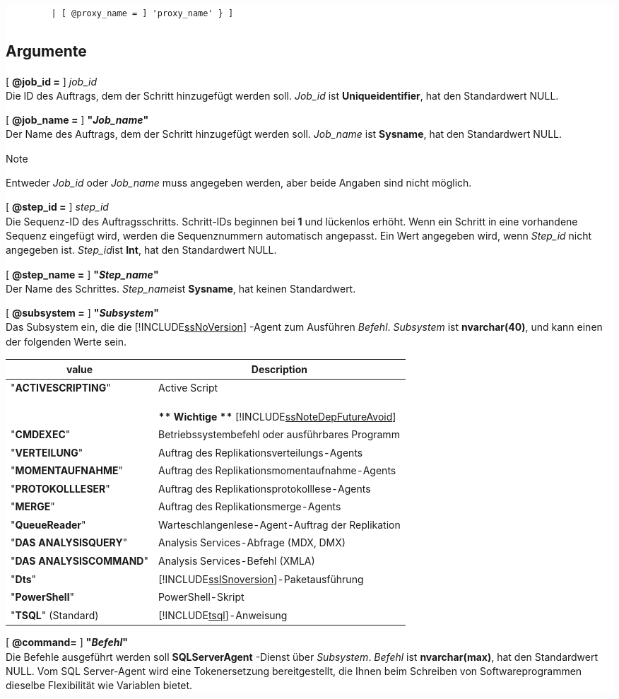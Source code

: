 ```  
         | [ @proxy_name = ] 'proxy_name' } ]  
```  
  
## <a name="arguments"></a>Argumente  
 [ **@job_id =** ] *job_id*  
 Die ID des Auftrags, dem der Schritt hinzugefügt werden soll. *Job_id* ist **Uniqueidentifier**, hat den Standardwert NULL.  
  
 [  **@job_name =** ] **"***Job_name***"**  
 Der Name des Auftrags, dem der Schritt hinzugefügt werden soll. *Job_name* ist **Sysname**, hat den Standardwert NULL.  
  
> [!NOTE]  
>  Entweder *Job_id* oder *Job_name* muss angegeben werden, aber beide Angaben sind nicht möglich.  
  
 [ **@step_id =** ] *step_id*  
 Die Sequenz-ID des Auftragsschritts. Schritt-IDs beginnen bei **1** und lückenlos erhöht. Wenn ein Schritt in eine vorhandene Sequenz eingefügt wird, werden die Sequenznummern automatisch angepasst. Ein Wert angegeben wird, wenn *Step_id* nicht angegeben ist. *Step_id*ist **Int**, hat den Standardwert NULL.  
  
 [  **@step_name =** ] **"***Step_name***"**  
 Der Name des Schrittes. *Step_name*ist **Sysname**, hat keinen Standardwert.  
  
 [  **@subsystem =** ] **"***Subsystem***"**  
 Das Subsystem ein, die die [!INCLUDE[ssNoVersion](../../includes/ssnoversion-md.md)] -Agent zum Ausführen *Befehl*. *Subsystem* ist **nvarchar(40)**, und kann einen der folgenden Werte sein.  
  
|value|Description|  
|-----------|-----------------|  
|"**ACTIVESCRIPTING**"|Active Script<br /><br /> **\*\* Wichtige \*\*** [!INCLUDE[ssNoteDepFutureAvoid](../../includes/ssnotedepfutureavoid-md.md)]|  
|"**CMDEXEC**"|Betriebssystembefehl oder ausführbares Programm|  
|"**VERTEILUNG**"|Auftrag des Replikationsverteilungs-Agents|  
|"**MOMENTAUFNAHME**"|Auftrag des Replikationsmomentaufnahme-Agents|  
|"**PROTOKOLLLESER**"|Auftrag des Replikationsprotokolllese-Agents|  
|"**MERGE**"|Auftrag des Replikationsmerge-Agents|  
|"**QueueReader**"|Warteschlangenlese-Agent-Auftrag der Replikation|  
|"**DAS ANALYSISQUERY**"|Analysis Services-Abfrage (MDX, DMX)|  
|"**DAS ANALYSISCOMMAND**"|Analysis Services-Befehl (XMLA)|  
|"**Dts**"|[!INCLUDE[ssISnoversion](../../includes/ssisnoversion-md.md)]-Paketausführung|  
|"**PowerShell**"|PowerShell-Skript|  
|"**TSQL**" (Standard)|[!INCLUDE[tsql](../../includes/tsql-md.md)]-Anweisung|  
  
 [  **@command=** ] **"***Befehl***"**  
 Die Befehle ausgeführt werden soll **SQLServerAgent** -Dienst über *Subsystem*. *Befehl* ist **nvarchar(max)**, hat den Standardwert NULL. Vom SQL Server-Agent wird eine Tokenersetzung bereitgestellt, die Ihnen beim Schreiben von Softwareprogrammen dieselbe Flexibilität wie Variablen bietet.  
  